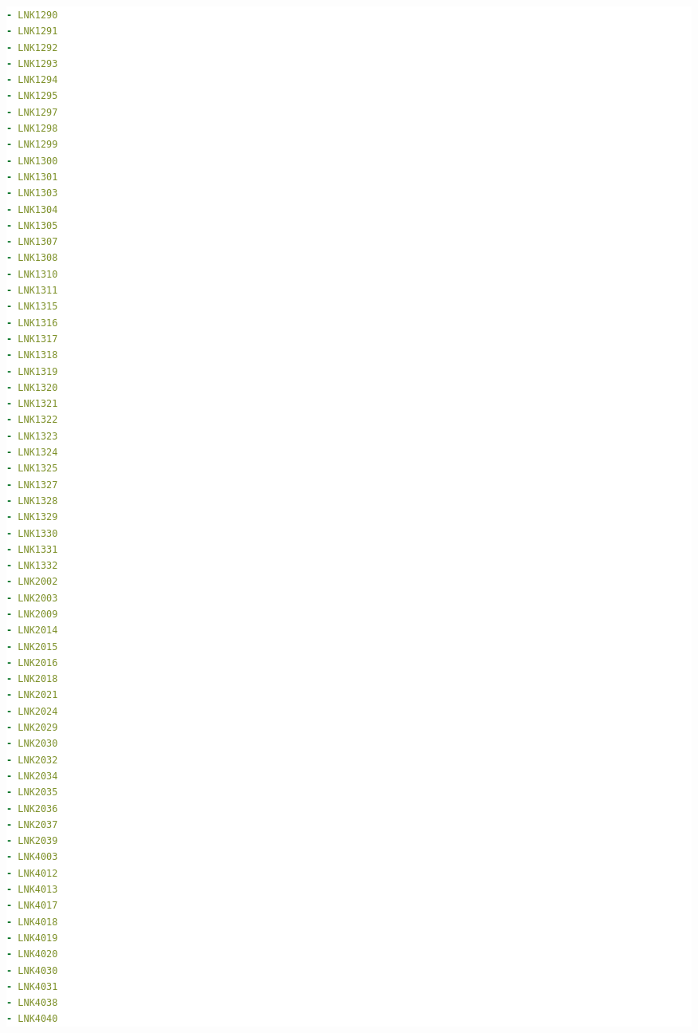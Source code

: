 ```yaml
- LNK1290
- LNK1291
- LNK1292
- LNK1293
- LNK1294
- LNK1295
- LNK1297
- LNK1298
- LNK1299
- LNK1300
- LNK1301
- LNK1303
- LNK1304
- LNK1305
- LNK1307
- LNK1308
- LNK1310
- LNK1311
- LNK1315
- LNK1316
- LNK1317
- LNK1318
- LNK1319
- LNK1320
- LNK1321
- LNK1322
- LNK1323
- LNK1324
- LNK1325
- LNK1327
- LNK1328
- LNK1329
- LNK1330
- LNK1331
- LNK1332
- LNK2002
- LNK2003
- LNK2009
- LNK2014
- LNK2015
- LNK2016
- LNK2018
- LNK2021
- LNK2024
- LNK2029
- LNK2030
- LNK2032
- LNK2034
- LNK2035
- LNK2036
- LNK2037
- LNK2039
- LNK4003
- LNK4012
- LNK4013
- LNK4017
- LNK4018
- LNK4019
- LNK4020
- LNK4030
- LNK4031
- LNK4038
- LNK4040
```